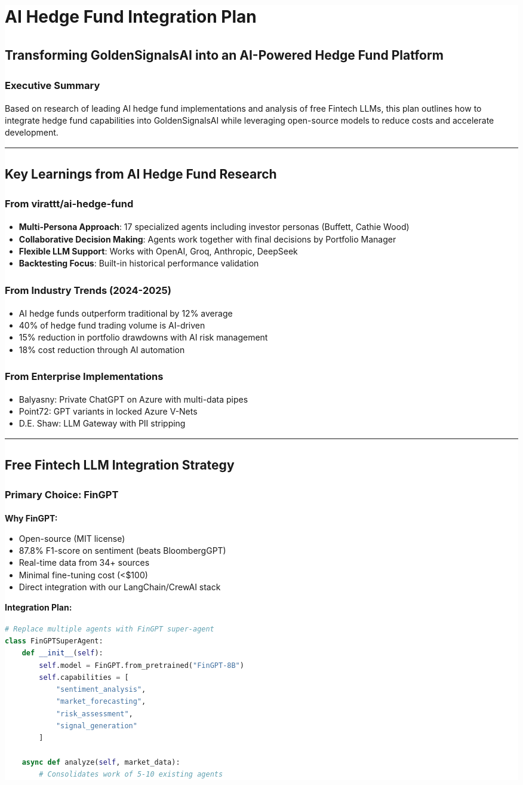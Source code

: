 # AI Hedge Fund Integration Plan
## Transforming GoldenSignalsAI into an AI-Powered Hedge Fund Platform

### Executive Summary

Based on research of leading AI hedge fund implementations and analysis of free Fintech LLMs, this plan outlines how to integrate hedge fund capabilities into GoldenSignalsAI while leveraging open-source models to reduce costs and accelerate development.

---

## Key Learnings from AI Hedge Fund Research

### From virattt/ai-hedge-fund
- **Multi-Persona Approach**: 17 specialized agents including investor personas (Buffett, Cathie Wood)
- **Collaborative Decision Making**: Agents work together with final decisions by Portfolio Manager
- **Flexible LLM Support**: Works with OpenAI, Groq, Anthropic, DeepSeek
- **Backtesting Focus**: Built-in historical performance validation

### From Industry Trends (2024-2025)
- AI hedge funds outperform traditional by 12% average
- 40% of hedge fund trading volume is AI-driven
- 15% reduction in portfolio drawdowns with AI risk management
- 18% cost reduction through AI automation

### From Enterprise Implementations
- Balyasny: Private ChatGPT on Azure with multi-data pipes
- Point72: GPT variants in locked Azure V-Nets
- D.E. Shaw: LLM Gateway with PII stripping

---

## Free Fintech LLM Integration Strategy

### Primary Choice: FinGPT

**Why FinGPT:**
- Open-source (MIT license)
- 87.8% F1-score on sentiment (beats BloombergGPT)
- Real-time data from 34+ sources
- Minimal fine-tuning cost (<$100)
- Direct integration with our LangChain/CrewAI stack

**Integration Plan:**
```python
# Replace multiple agents with FinGPT super-agent
class FinGPTSuperAgent:
    def __init__(self):
        self.model = FinGPT.from_pretrained("FinGPT-8B")
        self.capabilities = [
            "sentiment_analysis",
            "market_forecasting", 
            "risk_assessment",
            "signal_generation"
        ]
    
    async def analyze(self, market_data):
        # Consolidates work of 5-10 existing agents
```